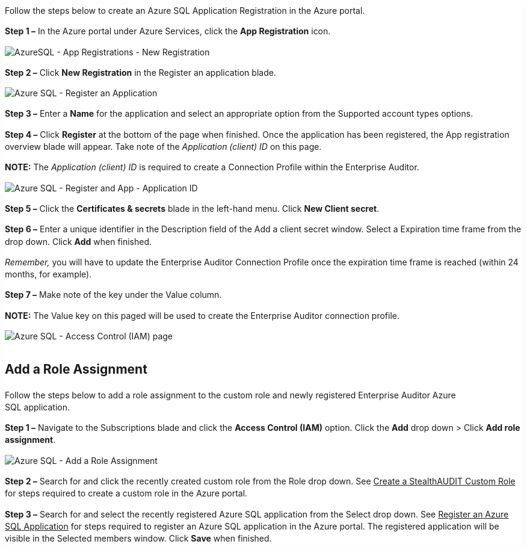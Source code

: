 Follow the steps below to create an Azure SQL Application Registration in the Azure portal.

**Step 1 –** In the Azure portal under Azure Services, click the **App Registration** icon.

![AzureSQL - App Registrations - New Registration](/img/versioned_docs/accessanalyzer_11.6/accessanalyzer/requirements/target/config/azuresqlperm_customrolecreation_5.webp)

**Step 2 –** Click **New Registration** in the Register an application blade.

![Azure SQL - Register an Application](/img/versioned_docs/accessanalyzer_11.6/accessanalyzer/requirements/target/config/azuresqlperm_customrolecreation_6.webp)

**Step 3 –** Enter a **Name** for the application and select an appropriate option from the
Supported account types options.

**Step 4 –** Click **Register** at the bottom of the page when finished. Once the application has
been registered, the App registration overview blade will appear. Take note of the _Application
(client) ID_ on this page.

**NOTE:** The _Application (client) ID_ is required to create a Connection Profile within the
Enterprise Auditor.

![Azure SQL - Register and App - Application ID](/img/versioned_docs/accessanalyzer_11.6/accessanalyzer/requirements/target/config/azuresqlperm_customrolecreation_8.webp)

**Step 5 –** Click the **Certificates & secrets** blade in the left-hand menu. Click **New Client
secret**.

**Step 6 –** Enter a unique identifier in the Description field of the Add a client secret window.
Select a Expiration time frame from the drop down. Click **Add** when finished.

_Remember,_ you will have to update the Enterprise Auditor Connection Profile once the expiration
time frame is reached (within 24 months, for example).

**Step 7 –** Make note of the key under the Value column.

**NOTE:** The Value key on this paged will be used to create the Enterprise Auditor connection
profile.

![Azure SQL - Access Control (IAM) page](/img/versioned_docs/accessanalyzer_11.6/accessanalyzer/requirements/target/config/azuresqlperm_customrolecreation_11z.webp)

## Add a Role Assignment

Follow the steps below to add a role assignment to the custom role and newly registered Enterprise
Auditor Azure SQL application.

**Step 1 –** Navigate to the Subscriptions blade and click the **Access Control (IAM)** option.
Click the **Add** drop down > Click **Add role assignment**.

![Azure SQL - Add a Role Assignment](/img/versioned_docs/accessanalyzer_11.6/accessanalyzer/requirements/target/config/azuresqlperm_customrolecreation_13z.webp)

**Step 2 –** Search for and click the recently created custom role from the Role drop down. See
[Create a StealthAUDIT Custom Role](#create-a-stealthaudit-custom-role) for steps required to create
a custom role in the Azure portal.

**Step 3 –** Search for and select the recently registered Azure SQL application from the Select
drop down. See [Register an Azure SQL Application](#register-an-azure-sqlapplication) for steps
required to register an Azure SQL application in the Azure portal. The registered application will
be visible in the Selected members window. Click **Save** when finished.
